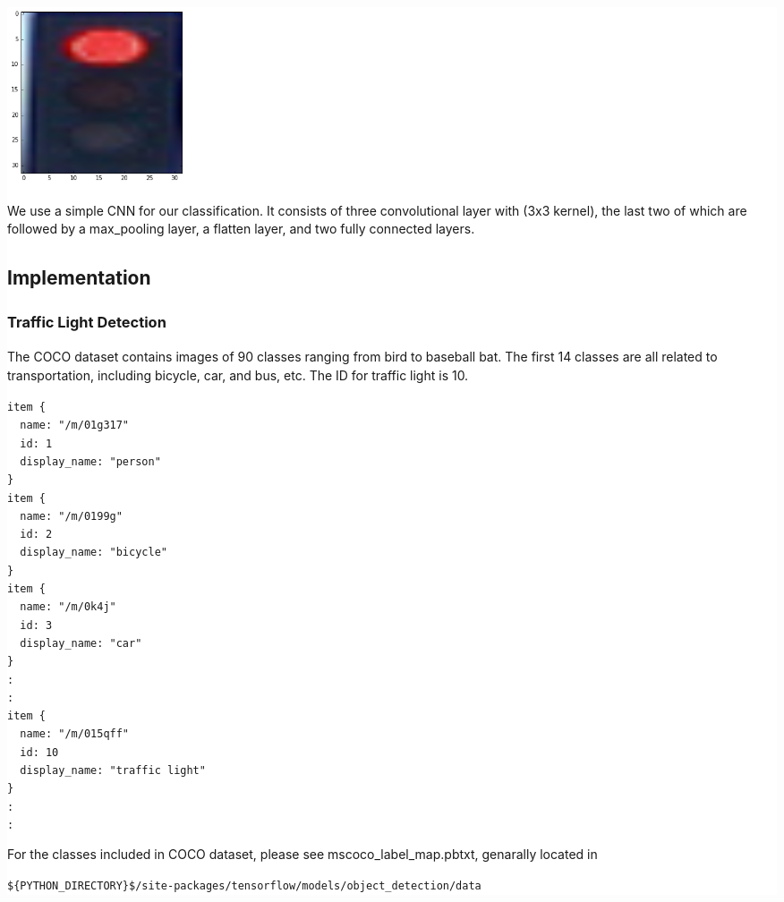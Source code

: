 
<img src="readme_imgs/examples_classification.png" alt="Drawing" style="width: 200px;"/>

We use a simple CNN for our classification. It consists of three convolutional layer with (3x3 kernel), the last two of which are followed by a max_pooling layer, a flatten layer, and two fully connected layers. 


## Implementation 

### Traffic Light Detection
The COCO dataset contains images of 90 classes ranging from bird to baseball bat. The first 14 classes are all related to transportation, including bicycle, car, and bus, etc. The ID for traffic light is 10. 

```
item {
  name: "/m/01g317"
  id: 1
  display_name: "person"
}
item {
  name: "/m/0199g"
  id: 2
  display_name: "bicycle"
}
item {
  name: "/m/0k4j"
  id: 3
  display_name: "car"
}
:
:
item {
  name: "/m/015qff"
  id: 10
  display_name: "traffic light"
}
:
:
```
For the classes included in COCO dataset, please see mscoco\_label\_map.pbtxt, genarally located in 
```
${PYTHON_DIRECTORY}$/site-packages/tensorflow/models/object_detection/data
```

